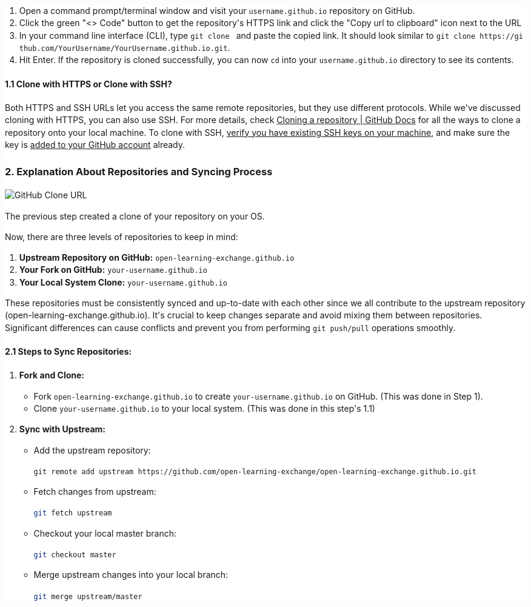 1. Open a command prompt/terminal window and visit your `username.github.io` repository on GitHub.
2. Click the green "&lt;&gt; Code" button to get the repository's HTTPS link and click the "Copy url to clipboard" icon next to the URL
3. In your command line interface (CLI), type `git clone ` and paste the copied link. It should look similar to `git clone https://github.com/YourUsername/YourUsername.github.io.git`.
4. Hit Enter. If the repository is cloned successfully, you can now `cd` into your `username.github.io` directory to see its contents.

#### 1.1 Clone with HTTPS or Clone with SSH?

Both HTTPS and SSH URLs let you access the same remote repositories, but they use different protocols. While we've discussed cloning with HTTPS, you can also use SSH. For more details, check [Cloning a repository | GitHub Docs](https://docs.github.com/en/repositories/creating-and-managing-repositories/cloning-a-repository) for all the ways to clone a repository onto your local machine. To clone with SSH, [verify you have existing SSH keys on your machine](https://docs.github.com/en/authentication/connecting-to-github-with-ssh/checking-for-existing-ssh-keys), and make sure the key is [added to your GitHub account](https://docs.github.com/en/authentication/connecting-to-github-with-ssh/adding-a-new-ssh-key-to-your-github-account) already.

### 2. Explanation About Repositories and Syncing Process

![GitHub Clone URL](image/mi-forking-and-updating-a-repo.png)

The previous step created a clone of your repository on your OS.

Now, there are three levels of repositories to keep in mind:
1. **Upstream Repository on GitHub:** `open-learning-exchange.github.io` 
2. **Your Fork on GitHub:** `your-username.github.io`
3. **Your Local System Clone:** `your-username.github.io`

These repositories must be consistently synced and up-to-date with each other since we all contribute to the upstream repository (open-learning-exchange.github.io). It's crucial to keep changes separate and avoid mixing them between repositories. Significant differences can cause conflicts and prevent you from performing `git push/pull` operations smoothly.

#### 2.1 Steps to Sync Repositories:

1. **Fork and Clone:**
   - Fork `open-learning-exchange.github.io` to create `your-username.github.io` on GitHub. (This was done in Step 1).
   - Clone `your-username.github.io` to your local system. (This was done in this step's 1.1)

2. **Sync with Upstream:**
   - Add the upstream repository:
     ```
     git remote add upstream https://github.com/open-learning-exchange/open-learning-exchange.github.io.git
     ```
   - Fetch changes from upstream:
     ```sh
     git fetch upstream
     ```
   - Checkout your local master branch:
     ```sh
     git checkout master
     ```
   - Merge upstream changes into your local branch:
     ```sh
     git merge upstream/master
     ```
